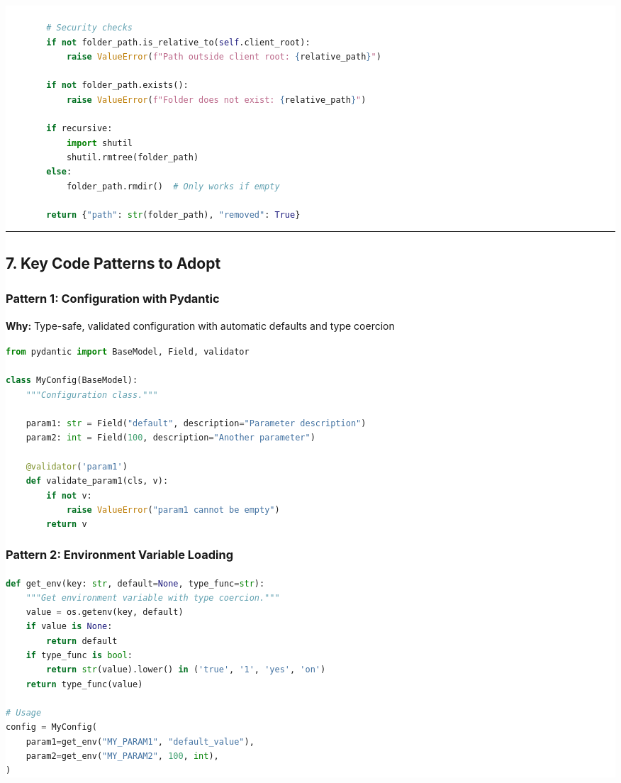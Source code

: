 ```python
        
        # Security checks
        if not folder_path.is_relative_to(self.client_root):
            raise ValueError(f"Path outside client root: {relative_path}")
        
        if not folder_path.exists():
            raise ValueError(f"Folder does not exist: {relative_path}")
        
        if recursive:
            import shutil
            shutil.rmtree(folder_path)
        else:
            folder_path.rmdir()  # Only works if empty
        
        return {"path": str(folder_path), "removed": True}
```

---

## 7. Key Code Patterns to Adopt

### Pattern 1: Configuration with Pydantic

**Why:** Type-safe, validated configuration with automatic defaults and type coercion

```python
from pydantic import BaseModel, Field, validator

class MyConfig(BaseModel):
    """Configuration class."""
    
    param1: str = Field("default", description="Parameter description")
    param2: int = Field(100, description="Another parameter")
    
    @validator('param1')
    def validate_param1(cls, v):
        if not v:
            raise ValueError("param1 cannot be empty")
        return v
```

### Pattern 2: Environment Variable Loading

```python
def get_env(key: str, default=None, type_func=str):
    """Get environment variable with type coercion."""
    value = os.getenv(key, default)
    if value is None:
        return default
    if type_func is bool:
        return str(value).lower() in ('true', '1', 'yes', 'on')
    return type_func(value)

# Usage
config = MyConfig(
    param1=get_env("MY_PARAM1", "default_value"),
    param2=get_env("MY_PARAM2", 100, int),
)
```
